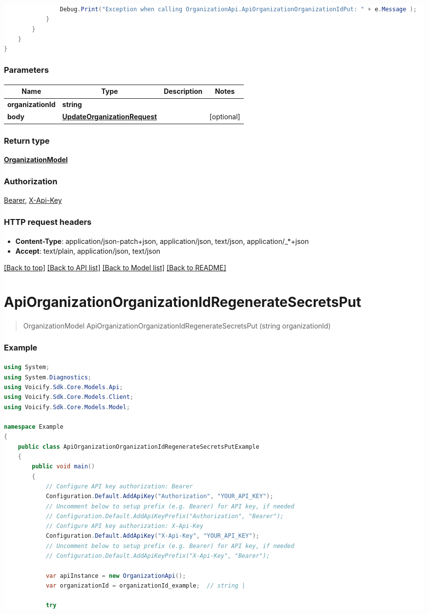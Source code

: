 ```csharp
                Debug.Print("Exception when calling OrganizationApi.ApiOrganizationOrganizationIdPut: " + e.Message );
            }
        }
    }
}
```

### Parameters

Name | Type | Description  | Notes
------------- | ------------- | ------------- | -------------
 **organizationId** | **string**|  | 
 **body** | [**UpdateOrganizationRequest**](UpdateOrganizationRequest.md)|  | [optional] 

### Return type

[**OrganizationModel**](OrganizationModel.md)

### Authorization

[Bearer](../README.md#Bearer), [X-Api-Key](../README.md#X-Api-Key)

### HTTP request headers

 - **Content-Type**: application/json-patch+json, application/json, text/json, application/_*+json
 - **Accept**: text/plain, application/json, text/json

[[Back to top]](#) [[Back to API list]](../README.md#documentation-for-api-endpoints) [[Back to Model list]](../README.md#documentation-for-models) [[Back to README]](../README.md)
<a name="apiorganizationorganizationidregeneratesecretsput"></a>
# **ApiOrganizationOrganizationIdRegenerateSecretsPut**
> OrganizationModel ApiOrganizationOrganizationIdRegenerateSecretsPut (string organizationId)



### Example
```csharp
using System;
using System.Diagnostics;
using Voicify.Sdk.Core.Models.Api;
using Voicify.Sdk.Core.Models.Client;
using Voicify.Sdk.Core.Models.Model;

namespace Example
{
    public class ApiOrganizationOrganizationIdRegenerateSecretsPutExample
    {
        public void main()
        {
            // Configure API key authorization: Bearer
            Configuration.Default.AddApiKey("Authorization", "YOUR_API_KEY");
            // Uncomment below to setup prefix (e.g. Bearer) for API key, if needed
            // Configuration.Default.AddApiKeyPrefix("Authorization", "Bearer");
            // Configure API key authorization: X-Api-Key
            Configuration.Default.AddApiKey("X-Api-Key", "YOUR_API_KEY");
            // Uncomment below to setup prefix (e.g. Bearer) for API key, if needed
            // Configuration.Default.AddApiKeyPrefix("X-Api-Key", "Bearer");

            var apiInstance = new OrganizationApi();
            var organizationId = organizationId_example;  // string | 

            try
```